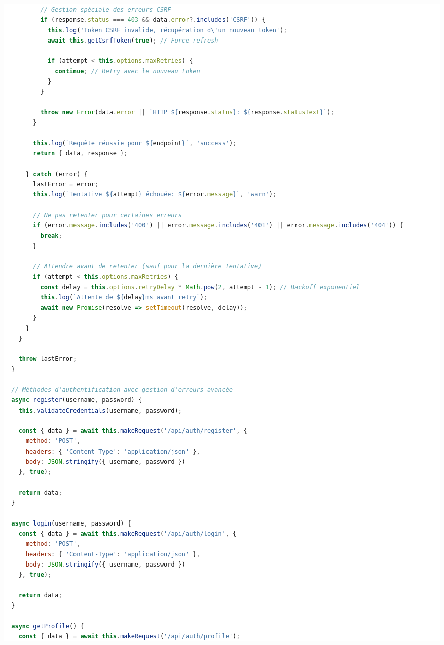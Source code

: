 ```javascript
          // Gestion spéciale des erreurs CSRF
          if (response.status === 403 && data.error?.includes('CSRF')) {
            this.log('Token CSRF invalide, récupération d\'un nouveau token');
            await this.getCsrfToken(true); // Force refresh
            
            if (attempt < this.options.maxRetries) {
              continue; // Retry avec le nouveau token
            }
          }
          
          throw new Error(data.error || `HTTP ${response.status}: ${response.statusText}`);
        }
        
        this.log(`Requête réussie pour ${endpoint}`, 'success');
        return { data, response };
        
      } catch (error) {
        lastError = error;
        this.log(`Tentative ${attempt} échouée: ${error.message}`, 'warn');
        
        // Ne pas retenter pour certaines erreurs
        if (error.message.includes('400') || error.message.includes('401') || error.message.includes('404')) {
          break;
        }
        
        // Attendre avant de retenter (sauf pour la dernière tentative)
        if (attempt < this.options.maxRetries) {
          const delay = this.options.retryDelay * Math.pow(2, attempt - 1); // Backoff exponentiel
          this.log(`Attente de ${delay}ms avant retry`);
          await new Promise(resolve => setTimeout(resolve, delay));
        }
      }
    }
    
    throw lastError;
  }

  // Méthodes d'authentification avec gestion d'erreurs avancée
  async register(username, password) {
    this.validateCredentials(username, password);
    
    const { data } = await this.makeRequest('/api/auth/register', {
      method: 'POST',
      headers: { 'Content-Type': 'application/json' },
      body: JSON.stringify({ username, password })
    }, true);
    
    return data;
  }

  async login(username, password) {
    const { data } = await this.makeRequest('/api/auth/login', {
      method: 'POST',
      headers: { 'Content-Type': 'application/json' },
      body: JSON.stringify({ username, password })
    }, true);
    
    return data;
  }

  async getProfile() {
    const { data } = await this.makeRequest('/api/auth/profile');
```